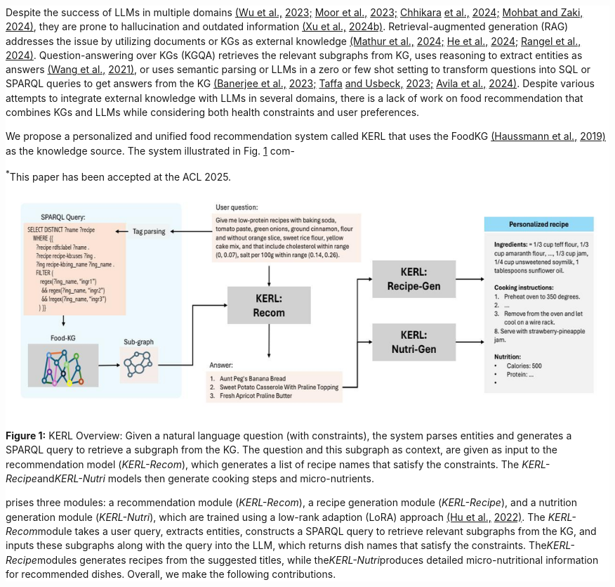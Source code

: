 Despite the success of LLMs in multiple domains [\(Wu et al.,](#page-11-4) [2023;](#page-11-4) [Moor et al.,](#page-10-5) [2023;](#page-10-5) [Chhikara](#page-9-4) [et al.,](#page-9-4) [2024;](#page-9-4) [Mohbat and Zaki,](#page-10-4) [2024\)](#page-10-4), they are prone to hallucination and outdated information [\(Xu et al.,](#page-11-5) [2024b\)](#page-11-5). Retrieval-augmented generation (RAG) addresses the issue by utilizing documents or KGs as external knowledge [\(Mathur et al.,](#page-10-6) [2024;](#page-10-6) [He et al.,](#page-9-5) [2024;](#page-9-5) [Rangel et al.,](#page-10-7) [2024\)](#page-10-7). Question-answering over KGs (KGQA) retrieves the relevant subgraphs from KG, uses reasoning to extract entities as answers [\(Wang et al.,](#page-11-6) [2021\)](#page-11-6), or uses semantic parsing or LLMs in a zero or few shot setting to transform questions into SQL or SPARQL queries to get answers from the KG [\(Banerjee et al.,](#page-9-6) [2023;](#page-9-6) [Taffa](#page-11-7) [and Usbeck,](#page-11-7) [2023;](#page-11-7) [Avila et al.,](#page-9-7) [2024\)](#page-9-7). Despite various attempts to integrate external knowledge with LLMs in several domains, there is a lack of work on food recommendation that combines KGs and LLMs while considering both health constraints and user preferences.

We propose a personalized and unified food recommendation system called KERL that uses the FoodKG [\(Haussmann et al.,](#page-9-1) [2019\)](#page-9-1) as the knowledge source. The system illustrated in Fig. [1](#page-1-0) com-

<sup>\*</sup>This paper has been accepted at the ACL 2025.

<span id="page-1-0"></span>![](_page_1_Figure_0.jpeg)


**Figure 1:** KERL Overview: Given a natural language question (with constraints), the system parses entities and generates a SPARQL query to retrieve a subgraph from the KG. The question and this subgraph as context, are given as input to the recommendation model (*KERL-Recom*), which generates a list of recipe names that satisfy the constraints. The *KERL-Recipe*and*KERL-Nutri* models then generate cooking steps and micro-nutrients.

prises three modules: a recommendation module (*KERL-Recom*), a recipe generation module (*KERL-Recipe*), and a nutrition generation module (*KERL-Nutri*), which are trained using a low-rank adaption (LoRA) approach [\(Hu et al.,](#page-9-8) [2022\)](#page-9-8). The *KERL-Recom*module takes a user query, extracts entities, constructs a SPARQL query to retrieve relevant subgraphs from the KG, and inputs these subgraphs along with the query into the LLM, which returns dish names that satisfy the constraints. The*KERL-Recipe*modules generates recipes from the suggested titles, while the*KERL-Nutri*produces detailed micro-nutritional information for recommended dishes. Overall, we make the following contributions.
